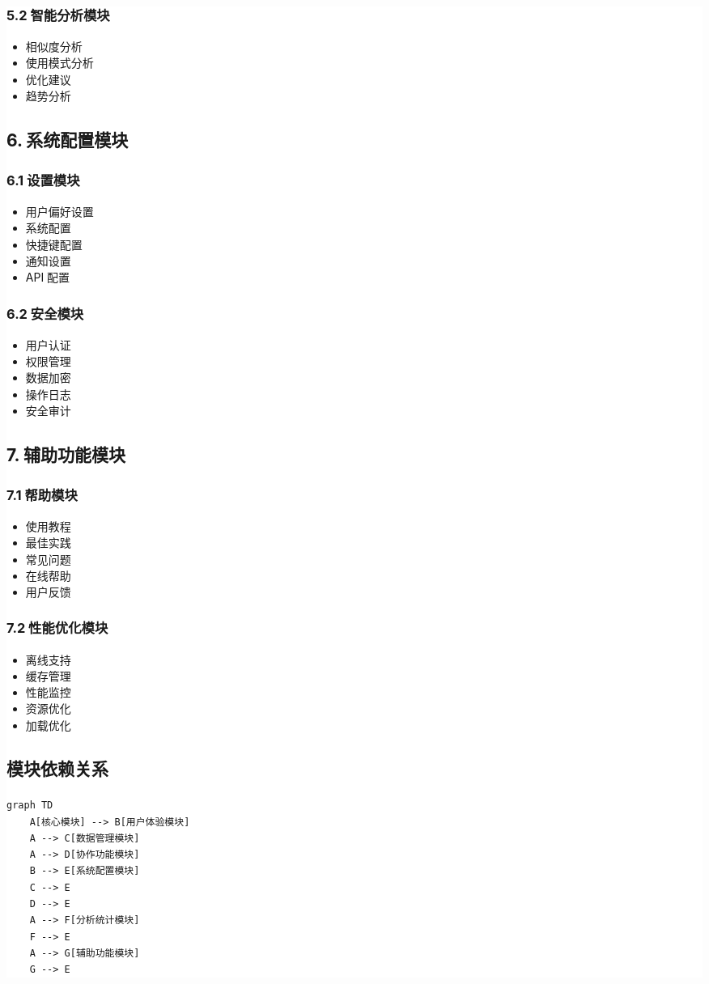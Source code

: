### 5.2 智能分析模块

- 相似度分析
- 使用模式分析
- 优化建议
- 趋势分析

## 6. 系统配置模块

### 6.1 设置模块

- 用户偏好设置
- 系统配置
- 快捷键配置
- 通知设置
- API 配置

### 6.2 安全模块

- 用户认证
- 权限管理
- 数据加密
- 操作日志
- 安全审计

## 7. 辅助功能模块

### 7.1 帮助模块

- 使用教程
- 最佳实践
- 常见问题
- 在线帮助
- 用户反馈

### 7.2 性能优化模块

- 离线支持
- 缓存管理
- 性能监控
- 资源优化
- 加载优化

## 模块依赖关系

```mermaid
graph TD
    A[核心模块] --> B[用户体验模块]
    A --> C[数据管理模块]
    A --> D[协作功能模块]
    B --> E[系统配置模块]
    C --> E
    D --> E
    A --> F[分析统计模块]
    F --> E
    A --> G[辅助功能模块]
    G --> E
```
